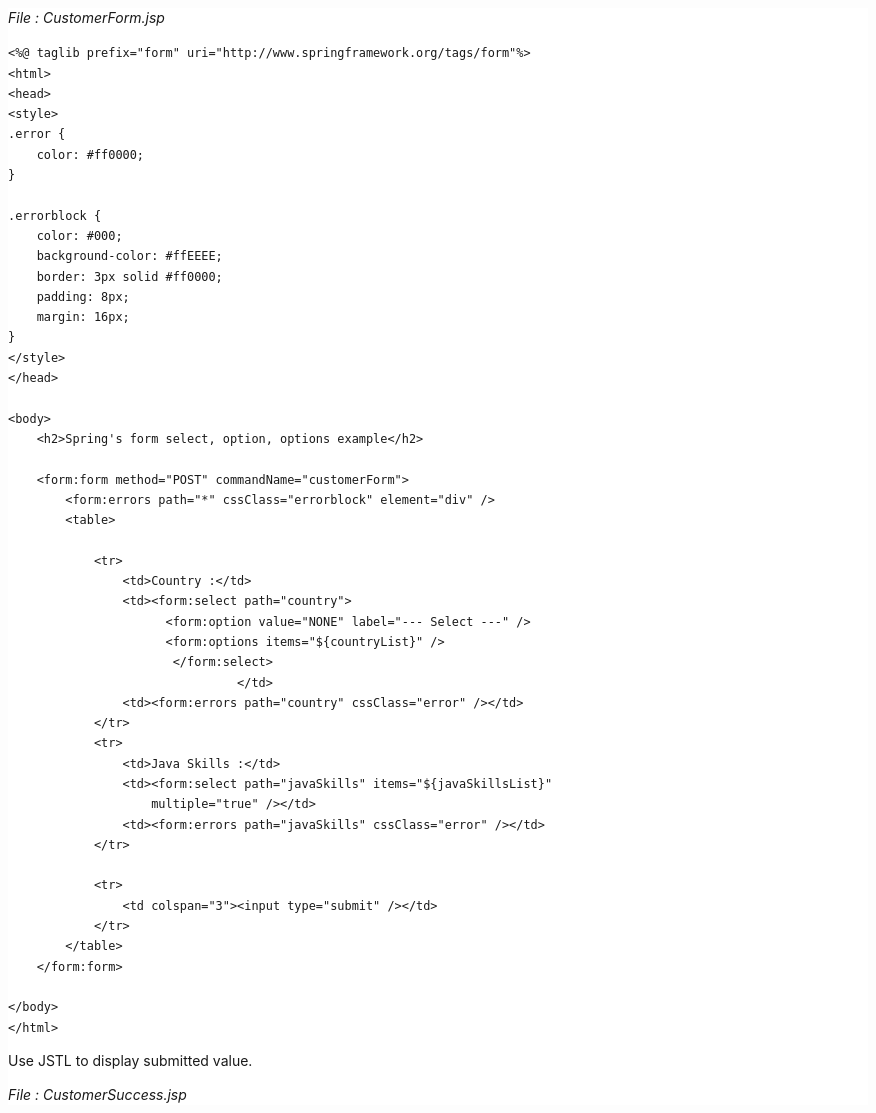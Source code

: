 _File : CustomerForm.jsp_

    <%@ taglib prefix="form" uri="http://www.springframework.org/tags/form"%>
    <html>
    <head>
    <style>
    .error {
    	color: #ff0000;
    }

    .errorblock {
    	color: #000;
    	background-color: #ffEEEE;
    	border: 3px solid #ff0000;
    	padding: 8px;
    	margin: 16px;
    }
    </style>
    </head>

    <body>
    	<h2>Spring's form select, option, options example</h2>

    	<form:form method="POST" commandName="customerForm">
    		<form:errors path="*" cssClass="errorblock" element="div" />
    		<table>

    			<tr>
    				<td>Country :</td>
    				<td><form:select path="country">
    					  <form:option value="NONE" label="--- Select ---" />
    					  <form:options items="${countryList}" />
    				       </form:select>
                                    </td>
    				<td><form:errors path="country" cssClass="error" /></td>
    			</tr>
    			<tr>
    				<td>Java Skills :</td>
    				<td><form:select path="javaSkills" items="${javaSkillsList}"
    					multiple="true" /></td>
    				<td><form:errors path="javaSkills" cssClass="error" /></td>
    			</tr>

    			<tr>
    				<td colspan="3"><input type="submit" /></td>
    			</tr>
    		</table>
    	</form:form>

    </body>
    </html>

Use JSTL to display submitted value.

_File : CustomerSuccess.jsp_
